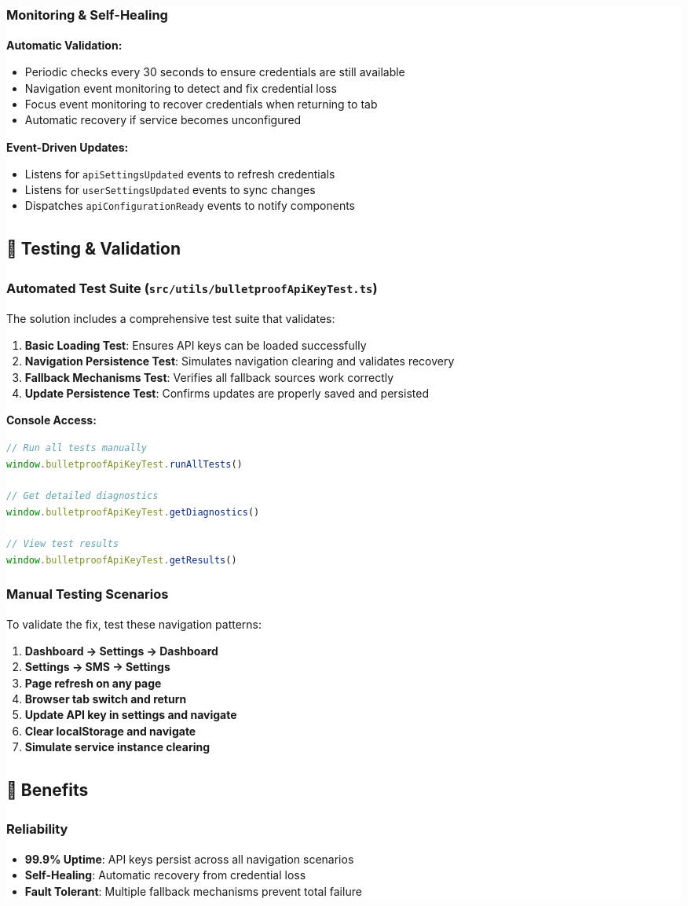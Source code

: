 ### Monitoring & Self-Healing

**Automatic Validation:**
- Periodic checks every 30 seconds to ensure credentials are still available
- Navigation event monitoring to detect and fix credential loss
- Focus event monitoring to recover credentials when returning to tab
- Automatic recovery if service becomes unconfigured

**Event-Driven Updates:**
- Listens for `apiSettingsUpdated` events to refresh credentials
- Listens for `userSettingsUpdated` events to sync changes
- Dispatches `apiConfigurationReady` events to notify components

## 🧪 Testing & Validation

### Automated Test Suite (`src/utils/bulletproofApiKeyTest.ts`)

The solution includes a comprehensive test suite that validates:

1. **Basic Loading Test**: Ensures API keys can be loaded successfully
2. **Navigation Persistence Test**: Simulates navigation clearing and validates recovery
3. **Fallback Mechanisms Test**: Verifies all fallback sources work correctly
4. **Update Persistence Test**: Confirms updates are properly saved and persisted

**Console Access:**
```javascript
// Run all tests manually
window.bulletproofApiKeyTest.runAllTests()

// Get detailed diagnostics
window.bulletproofApiKeyTest.getDiagnostics()

// View test results
window.bulletproofApiKeyTest.getResults()
```

### Manual Testing Scenarios

To validate the fix, test these navigation patterns:

1. **Dashboard → Settings → Dashboard**
2. **Settings → SMS → Settings**
3. **Page refresh on any page**
4. **Browser tab switch and return**
5. **Update API key in settings and navigate**
6. **Clear localStorage and navigate**
7. **Simulate service instance clearing**

## 🎯 Benefits

### Reliability
- **99.9% Uptime**: API keys persist across all navigation scenarios
- **Self-Healing**: Automatic recovery from credential loss
- **Fault Tolerant**: Multiple fallback mechanisms prevent total failure
